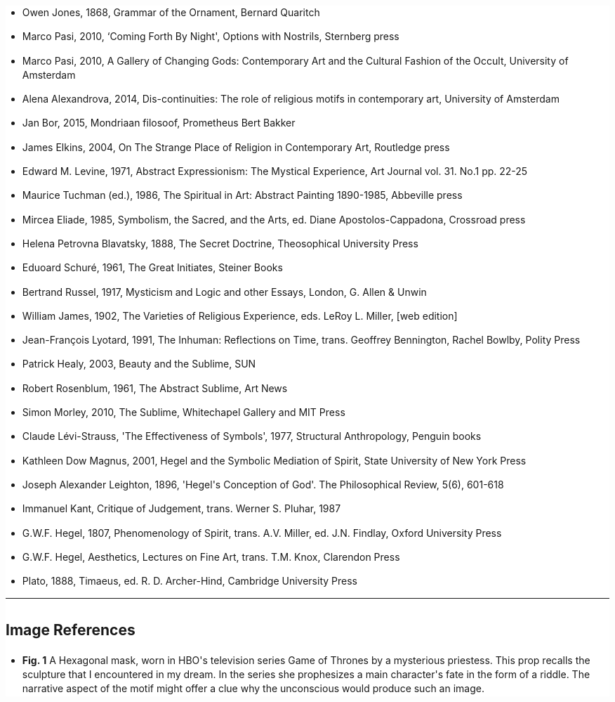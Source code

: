 - Owen Jones, 1868, Grammar of the Ornament, Bernard Quaritch
    
- Marco Pasi, 2010, ‘Coming Forth By Night', Options with Nostrils, Sternberg press
    
- Marco Pasi, 2010, A Gallery of Changing Gods: Contemporary Art and the Cultural Fashion of the Occult, University of Amsterdam
    
- Alena Alexandrova, 2014, Dis-continuities: The role of religious motifs in contemporary art, University of Amsterdam
    
- Jan Bor, 2015, Mondriaan filosoof, Prometheus Bert Bakker
    
- James Elkins, 2004, On The Strange Place of Religion in Contemporary Art, Routledge press
    
- Edward M. Levine, 1971, Abstract Expressionism: The Mystical Experience, Art Journal vol. 31. No.1 pp. 22-25
    
- Maurice Tuchman (ed.), 1986, The Spiritual in Art: Abstract Painting 1890-1985, Abbeville press
    
- Mircea Eliade, 1985, Symbolism, the Sacred, and the Arts, ed. Diane Apostolos-Cappadona, Crossroad press
    
- Helena Petrovna Blavatsky, 1888, The Secret Doctrine, Theosophical University Press
    
- Eduoard Schuré, 1961, The Great Initiates, Steiner Books
    
- Bertrand Russel, 1917, Mysticism and Logic and other Essays, London, G. Allen & Unwin
    
- William James, 1902, The Varieties of Religious Experience, eds. LeRoy L. Miller, [web edition]
    
- Jean-François Lyotard, 1991, The Inhuman: Reflections on Time, trans. Geoffrey Bennington, Rachel Bowlby, Polity Press
    
- Patrick Healy, 2003, Beauty and the Sublime, SUN
    
- Robert Rosenblum, 1961, The Abstract Sublime, Art News
    
- Simon Morley, 2010, The Sublime, Whitechapel Gallery and MIT Press
    
- Claude Lévi-Strauss, 'The Effectiveness of Symbols', 1977, Structural Anthropology, Penguin books
    
- Kathleen Dow Magnus, 2001, Hegel and the Symbolic Mediation of Spirit, State University of New York Press
    
- Joseph Alexander Leighton, 1896, 'Hegel's Conception of God'. The Philosophical Review, 5(6), 601-618
    
- Immanuel Kant, Critique of Judgement, trans. Werner S. Pluhar, 1987
    
- G.W.F. Hegel, 1807, Phenomenology of Spirit, trans. A.V. Miller, ed. J.N. Findlay, Oxford University Press
    
- G.W.F. Hegel, Aesthetics, Lectures on Fine Art, trans. T.M. Knox, Clarendon Press
    
- Plato, 1888, Timaeus, ed. R. D. Archer-Hind, Cambridge University Press
    

---

## Image References

- **Fig. 1** A Hexagonal mask, worn in HBO's television series Game of Thrones by a mysterious priestess. This prop recalls the sculpture that I encountered in my dream. In the series she prophesizes a main character's fate in the form of a riddle. The narrative aspect of the motif might offer a clue why the unconscious would produce such an image.
    
